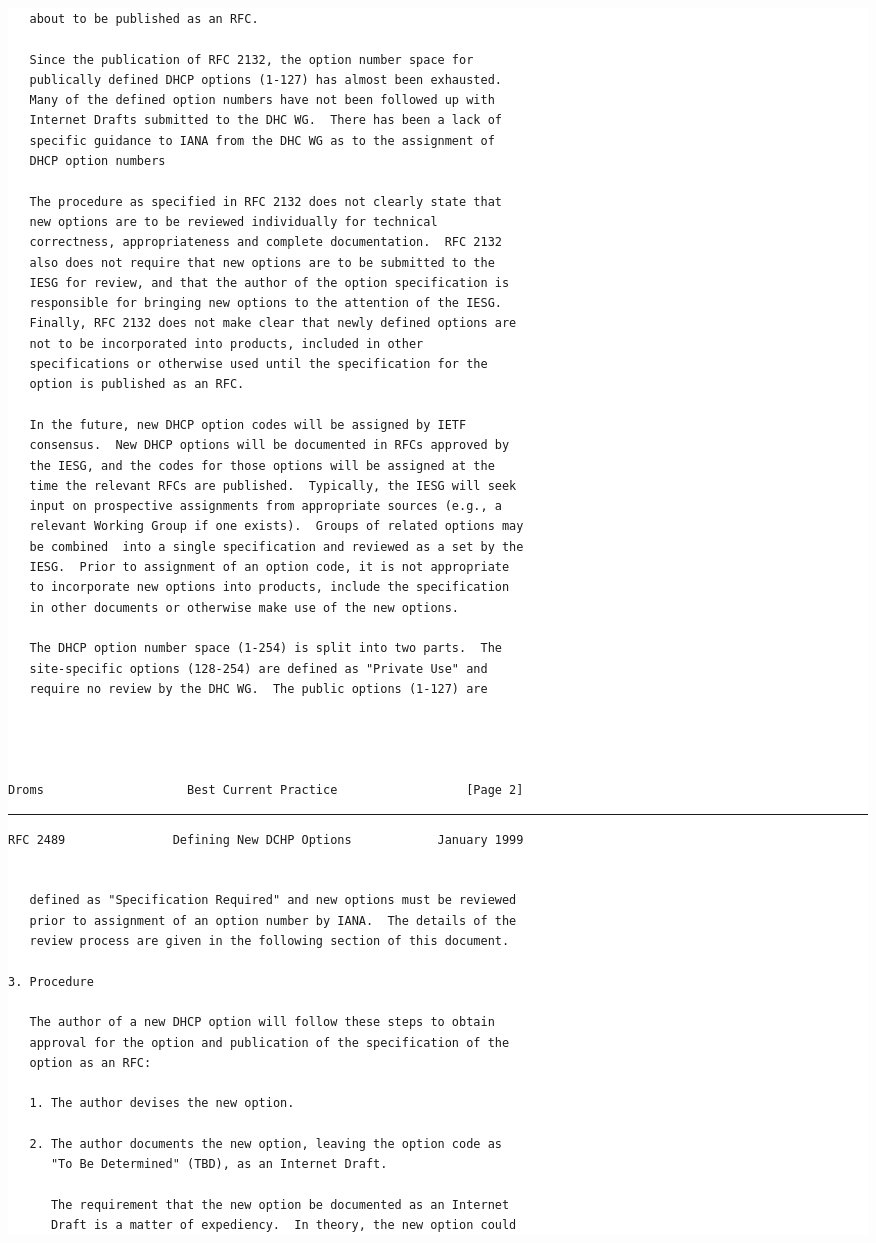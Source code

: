 ``` newpage
   about to be published as an RFC.

   Since the publication of RFC 2132, the option number space for
   publically defined DHCP options (1-127) has almost been exhausted.
   Many of the defined option numbers have not been followed up with
   Internet Drafts submitted to the DHC WG.  There has been a lack of
   specific guidance to IANA from the DHC WG as to the assignment of
   DHCP option numbers

   The procedure as specified in RFC 2132 does not clearly state that
   new options are to be reviewed individually for technical
   correctness, appropriateness and complete documentation.  RFC 2132
   also does not require that new options are to be submitted to the
   IESG for review, and that the author of the option specification is
   responsible for bringing new options to the attention of the IESG.
   Finally, RFC 2132 does not make clear that newly defined options are
   not to be incorporated into products, included in other
   specifications or otherwise used until the specification for the
   option is published as an RFC.

   In the future, new DHCP option codes will be assigned by IETF
   consensus.  New DHCP options will be documented in RFCs approved by
   the IESG, and the codes for those options will be assigned at the
   time the relevant RFCs are published.  Typically, the IESG will seek
   input on prospective assignments from appropriate sources (e.g., a
   relevant Working Group if one exists).  Groups of related options may
   be combined  into a single specification and reviewed as a set by the
   IESG.  Prior to assignment of an option code, it is not appropriate
   to incorporate new options into products, include the specification
   in other documents or otherwise make use of the new options.

   The DHCP option number space (1-254) is split into two parts.  The
   site-specific options (128-254) are defined as "Private Use" and
   require no review by the DHC WG.  The public options (1-127) are




Droms                    Best Current Practice                  [Page 2]
```

------------------------------------------------------------------------

``` newpage
RFC 2489               Defining New DCHP Options            January 1999


   defined as "Specification Required" and new options must be reviewed
   prior to assignment of an option number by IANA.  The details of the
   review process are given in the following section of this document.

3. Procedure

   The author of a new DHCP option will follow these steps to obtain
   approval for the option and publication of the specification of the
   option as an RFC:

   1. The author devises the new option.

   2. The author documents the new option, leaving the option code as
      "To Be Determined" (TBD), as an Internet Draft.

      The requirement that the new option be documented as an Internet
      Draft is a matter of expediency.  In theory, the new option could
```
